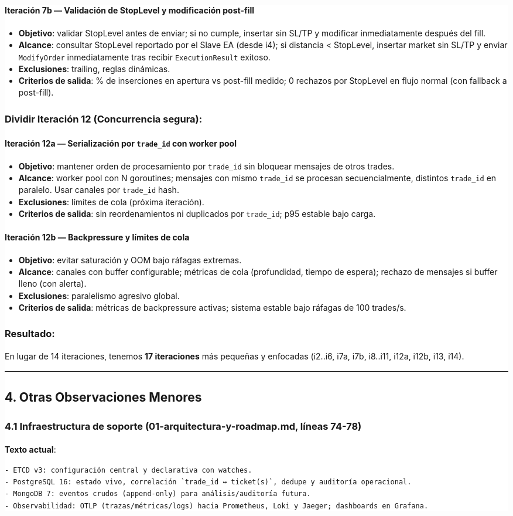 #### **Iteración 7b — Validación de StopLevel y modificación post-fill**
- **Objetivo**: validar StopLevel antes de enviar; si no cumple, insertar sin SL/TP y modificar inmediatamente después del fill.
- **Alcance**: consultar StopLevel reportado por el Slave EA (desde i4); si distancia < StopLevel, insertar market sin SL/TP y enviar `ModifyOrder` inmediatamente tras recibir `ExecutionResult` exitoso.
- **Exclusiones**: trailing, reglas dinámicas.
- **Criterios de salida**: % de inserciones en apertura vs post-fill medido; 0 rechazos por StopLevel en flujo normal (con fallback a post-fill).

### **Dividir Iteración 12** (Concurrencia segura):

#### **Iteración 12a — Serialización por `trade_id` con worker pool**
- **Objetivo**: mantener orden de procesamiento por `trade_id` sin bloquear mensajes de otros trades.
- **Alcance**: worker pool con N goroutines; mensajes con mismo `trade_id` se procesan secuencialmente, distintos `trade_id` en paralelo. Usar canales por `trade_id` hash.
- **Exclusiones**: límites de cola (próxima iteración).
- **Criterios de salida**: sin reordenamientos ni duplicados por `trade_id`; p95 estable bajo carga.

#### **Iteración 12b — Backpressure y límites de cola**
- **Objetivo**: evitar saturación y OOM bajo ráfagas extremas.
- **Alcance**: canales con buffer configurable; métricas de cola (profundidad, tiempo de espera); rechazo de mensajes si buffer lleno (con alerta).
- **Exclusiones**: paralelismo agresivo global.
- **Criterios de salida**: métricas de backpressure activas; sistema estable bajo ráfagas de 100 trades/s.

### **Resultado**:  
En lugar de 14 iteraciones, tenemos **17 iteraciones** más pequeñas y enfocadas (i2..i6, i7a, i7b, i8..i11, i12a, i12b, i13, i14).

---

## 4. Otras Observaciones Menores

### 4.1 Infraestructura de soporte (01-arquitectura-y-roadmap.md, líneas 74-78)

**Texto actual**:
```
- ETCD v3: configuración central y declarativa con watches.
- PostgreSQL 16: estado vivo, correlación `trade_id ↔ ticket(s)`, dedupe y auditoría operacional.
- MongoDB 7: eventos crudos (append‑only) para análisis/auditoría futura.
- Observabilidad: OTLP (trazas/métricas/logs) hacia Prometheus, Loki y Jaeger; dashboards en Grafana.
```
